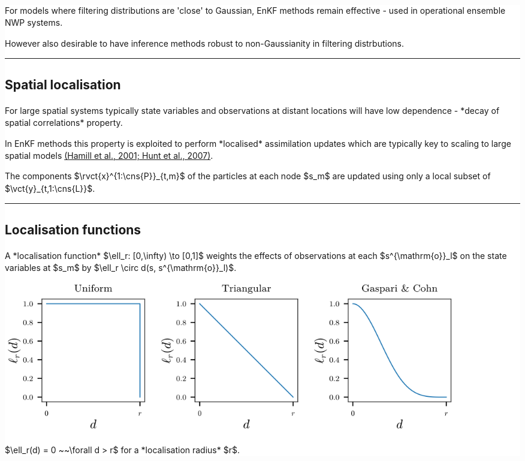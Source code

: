 For models where filtering distributions are 'close' to Gaussian, EnKF methods remain effective - used in operational ensemble NWP systems. 

However also desirable to have inference methods robust to non-Gaussianity in filtering distrbutions. 

----

## Spatial localisation

<p class="fragment semi-fade-out" data-fragment-index="1" >
For large spatial systems typically state variables and observations at
distant locations will have low dependence - *decay of spatial correlations* property.
</p>

<p class="fragment fade-in-then-semi-out" data-fragment-index="1">
In EnKF methods this property is exploited to perform *localised* assimilation updates which are typically key to scaling to large spatial models <a href='#references-2'>(Hamill et al., 2001; Hunt et al., 2007)</a>.
</p>

<p class="fragment" data-fragment-index="2">
The components $\rvct{x}^{1:\cns{P}}_{t,m}$ of the particles at each node $s_m$ are updated using only a local subset of $\vct{y}_{t,1:\cns{L}}$.
</p>

----

## Localisation functions

<p class="fragment" data-fragment-index="1" >
A *localisation function* $\ell_r: [0,\infty) \to [0,1]$ weights the effects of observations at each $s^{\mathrm{o}}_l$ on the state variables at $s_m$ by $\ell_r \circ d(s, s^{\mathrm{o}}_l)$.
</p>

<img class="fragment" data-fragment-index="2" src='images/localisation-kernel-plot-row.svg' height='250'/>

<p class="fragment" data-fragment-index="2" >
$\ell_r(d) = 0 ~~\forall d > r$ for a *localisation radius* $r$.
</p>
